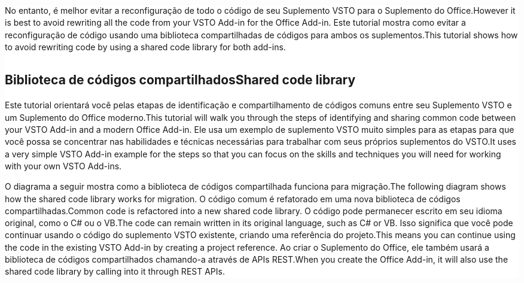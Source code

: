 <span data-ttu-id="f0e3c-114">No entanto, é melhor evitar a reconfiguração de todo o código de seu Suplemento VSTO para o Suplemento do Office.</span><span class="sxs-lookup"><span data-stu-id="f0e3c-114">However it is best to avoid rewriting all the code from your VSTO Add-in for the Office Add-in.</span></span> <span data-ttu-id="f0e3c-115">Este tutorial mostra como evitar a reconfiguração de código usando uma biblioteca compartilhadas de códigos para ambos os suplementos.</span><span class="sxs-lookup"><span data-stu-id="f0e3c-115">This tutorial shows how to avoid rewriting code by using a shared code library for both add-ins.</span></span>

## <a name="shared-code-library"></a><span data-ttu-id="f0e3c-116">Biblioteca de códigos compartilhados</span><span class="sxs-lookup"><span data-stu-id="f0e3c-116">Shared code library</span></span>

<span data-ttu-id="f0e3c-117">Este tutorial orientará você pelas etapas de identificação e compartilhamento de códigos comuns entre seu Suplemento VSTO e um Suplemento do Office moderno.</span><span class="sxs-lookup"><span data-stu-id="f0e3c-117">This tutorial will walk you through the steps of identifying and sharing common code between your VSTO Add-in and a modern Office Add-in.</span></span> <span data-ttu-id="f0e3c-118">Ele usa um exemplo de suplemento VSTO muito simples para as etapas para que você possa se concentrar nas habilidades e técnicas necessárias para trabalhar com seus próprios suplementos do VSTO.</span><span class="sxs-lookup"><span data-stu-id="f0e3c-118">It uses a very simple VSTO Add-in example for the steps so that you can focus on the skills and techniques you will need for working with your own VSTO Add-ins.</span></span>

<span data-ttu-id="f0e3c-119">O diagrama a seguir mostra como a biblioteca de códigos compartilhada funciona para migração.</span><span class="sxs-lookup"><span data-stu-id="f0e3c-119">The following diagram shows how the shared code library works for migration.</span></span> <span data-ttu-id="f0e3c-120">O código comum é refatorado em uma nova biblioteca de códigos compartilhadas.</span><span class="sxs-lookup"><span data-stu-id="f0e3c-120">Common code is refactored into a new shared code library.</span></span> <span data-ttu-id="f0e3c-121">O código pode permanecer escrito em seu idioma original, como o C# ou o VB.</span><span class="sxs-lookup"><span data-stu-id="f0e3c-121">The code can remain written in its original language, such as C# or VB.</span></span> <span data-ttu-id="f0e3c-122">Isso significa que você pode continuar usando o código do suplemento VSTO existente, criando uma referência do projeto.</span><span class="sxs-lookup"><span data-stu-id="f0e3c-122">This means you can continue using the code in the existing VSTO Add-in by creating a project reference.</span></span> <span data-ttu-id="f0e3c-123">Ao criar o Suplemento do Office, ele também usará a biblioteca de códigos compartilhados chamando-a através de APIs REST.</span><span class="sxs-lookup"><span data-stu-id="f0e3c-123">When you create the Office Add-in, it will also use the shared code library by calling into it through REST APIs.</span></span>
